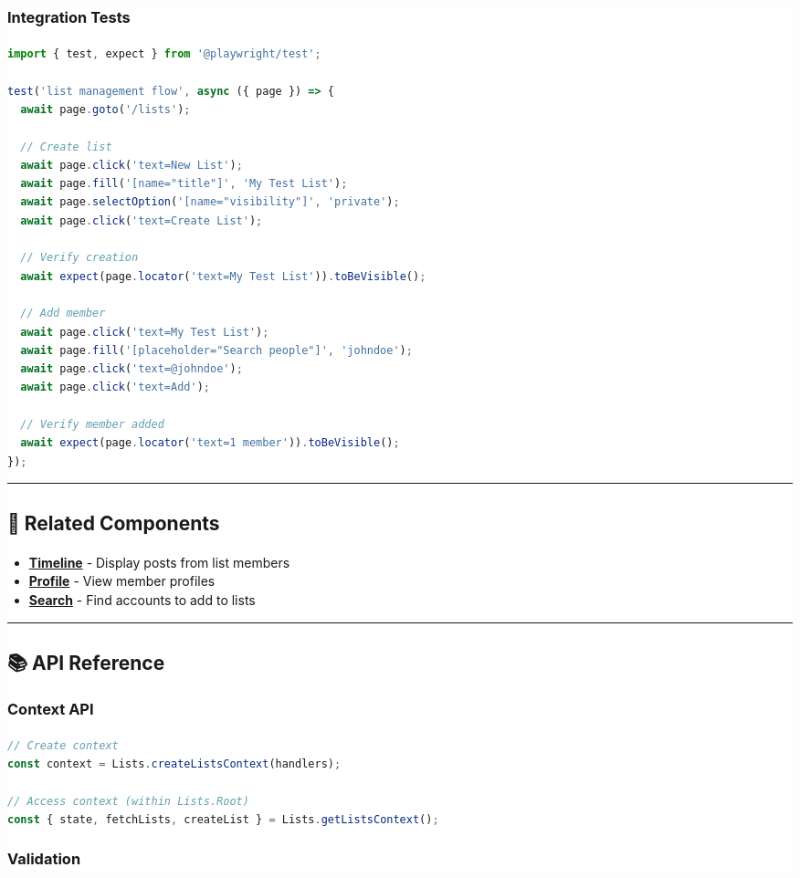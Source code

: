 ### **Integration Tests**

```typescript
import { test, expect } from '@playwright/test';

test('list management flow', async ({ page }) => {
  await page.goto('/lists');
  
  // Create list
  await page.click('text=New List');
  await page.fill('[name="title"]', 'My Test List');
  await page.selectOption('[name="visibility"]', 'private');
  await page.click('text=Create List');
  
  // Verify creation
  await expect(page.locator('text=My Test List')).toBeVisible();
  
  // Add member
  await page.click('text=My Test List');
  await page.fill('[placeholder="Search people"]', 'johndoe');
  await page.click('text=@johndoe');
  await page.click('text=Add');
  
  // Verify member added
  await expect(page.locator('text=1 member')).toBeVisible();
});
```

---

## 🔗 Related Components

- **[Timeline](/docs/components/Timeline)** - Display posts from list members
- **[Profile](/docs/components/Profile)** - View member profiles
- **[Search](/docs/components/Search)** - Find accounts to add to lists

---

## 📚 API Reference

### **Context API**

```typescript
// Create context
const context = Lists.createListsContext(handlers);

// Access context (within Lists.Root)
const { state, fetchLists, createList } = Lists.getListsContext();
```

### **Validation**
